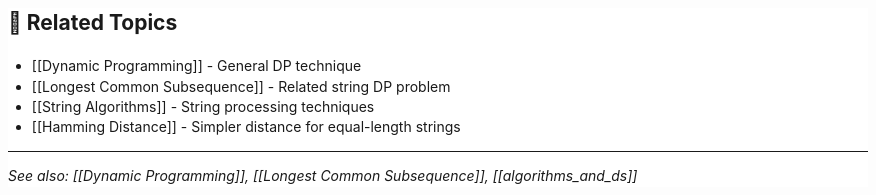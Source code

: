 ## 🔗 Related Topics

- [[Dynamic Programming]] - General DP technique
- [[Longest Common Subsequence]] - Related string DP problem
- [[String Algorithms]] - String processing techniques
- [[Hamming Distance]] - Simpler distance for equal-length strings

---

*See also: [[Dynamic Programming]], [[Longest Common Subsequence]], [[algorithms_and_ds]]*